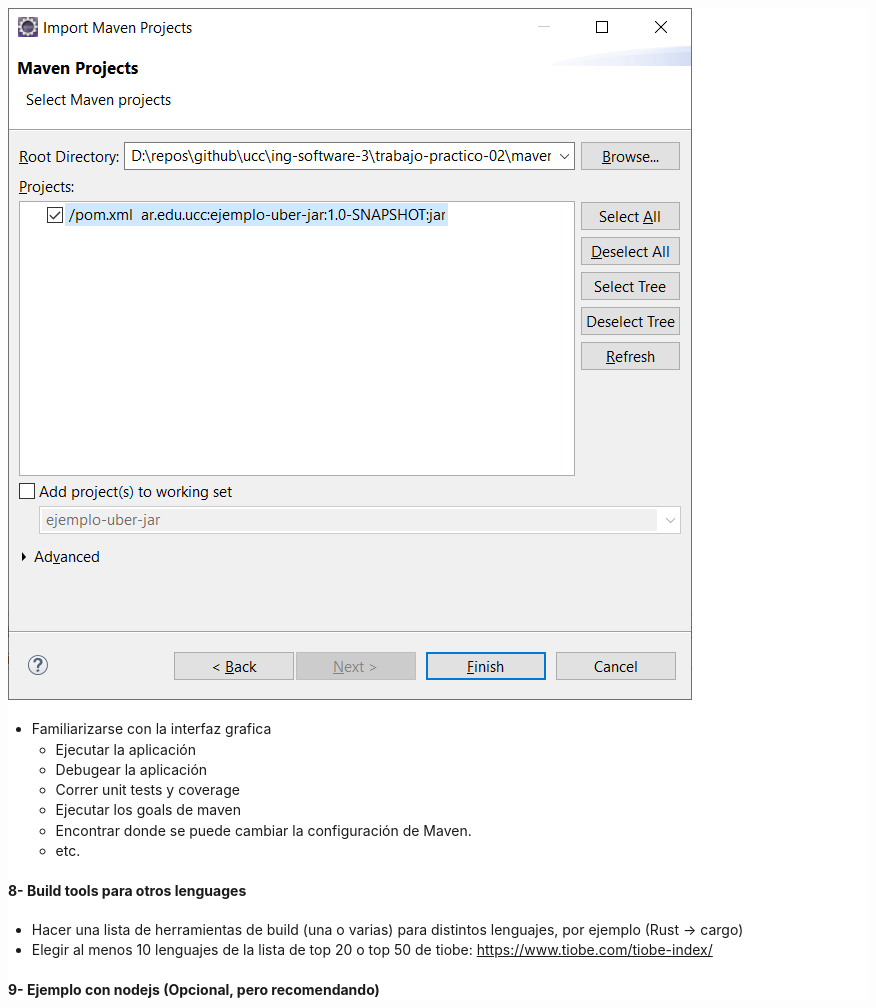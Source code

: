 ![alt text](imagenes/path-to-pom.png)

  - Familiarizarse con la interfaz grafica
    - Ejecutar la aplicación
    - Debugear la aplicación
    - Correr unit tests y coverage
    - Ejecutar los goals de maven
    - Encontrar donde se puede cambiar la configuración de Maven.
    - etc.

#### 8- Build tools para otros lenguages
- Hacer una lista de herramientas de build (una o varias) para distintos lenguajes, por ejemplo (Rust -> cargo)
- Elegir al menos 10 lenguajes de la lista de top 20 o top 50 de tiobe: https://www.tiobe.com/tiobe-index/


#### 9- Ejemplo con nodejs (Opcional, pero recomendando)
